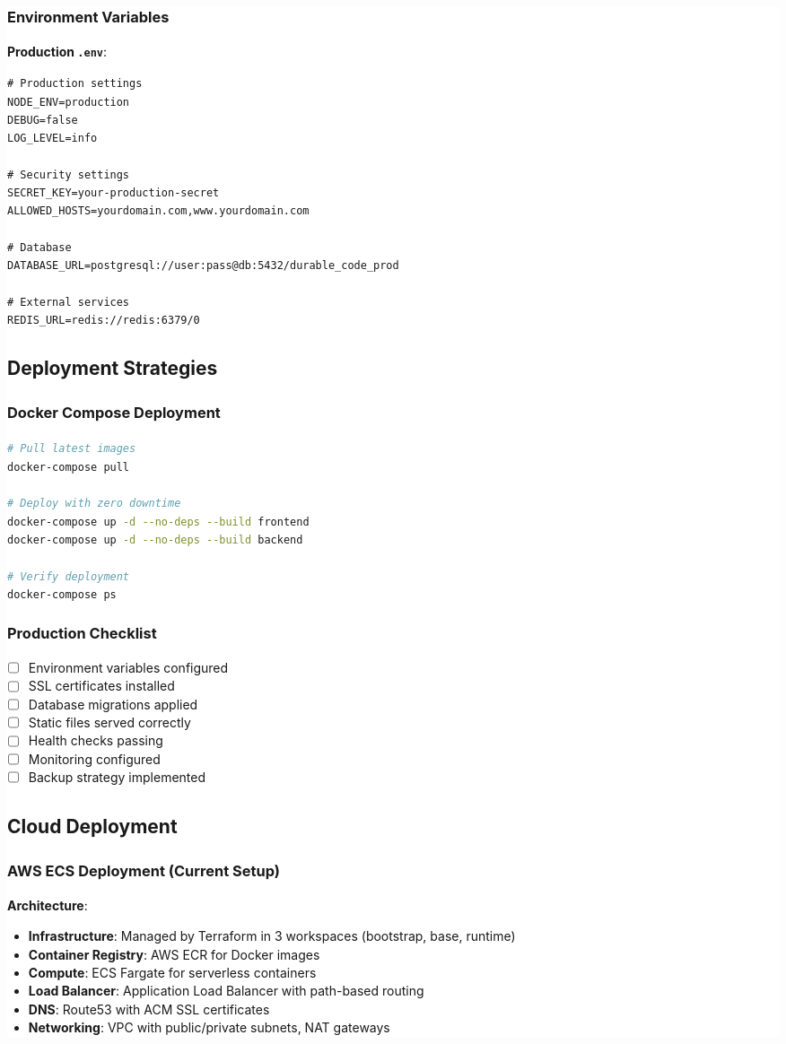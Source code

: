### Environment Variables
**Production `.env`**:
```env
# Production settings
NODE_ENV=production
DEBUG=false
LOG_LEVEL=info

# Security settings
SECRET_KEY=your-production-secret
ALLOWED_HOSTS=yourdomain.com,www.yourdomain.com

# Database
DATABASE_URL=postgresql://user:pass@db:5432/durable_code_prod

# External services
REDIS_URL=redis://redis:6379/0
```

## Deployment Strategies

### Docker Compose Deployment
```bash
# Pull latest images
docker-compose pull

# Deploy with zero downtime
docker-compose up -d --no-deps --build frontend
docker-compose up -d --no-deps --build backend

# Verify deployment
docker-compose ps
```

### Production Checklist
- [ ] Environment variables configured
- [ ] SSL certificates installed
- [ ] Database migrations applied
- [ ] Static files served correctly
- [ ] Health checks passing
- [ ] Monitoring configured
- [ ] Backup strategy implemented

## Cloud Deployment

### AWS ECS Deployment (Current Setup)

**Architecture**:
- **Infrastructure**: Managed by Terraform in 3 workspaces (bootstrap, base, runtime)
- **Container Registry**: AWS ECR for Docker images
- **Compute**: ECS Fargate for serverless containers
- **Load Balancer**: Application Load Balancer with path-based routing
- **DNS**: Route53 with ACM SSL certificates
- **Networking**: VPC with public/private subnets, NAT gateways
